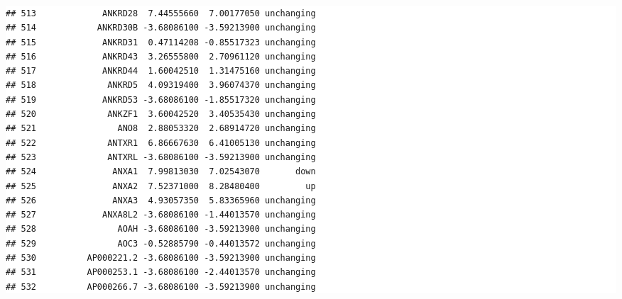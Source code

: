     ## 513             ANKRD28  7.44555660  7.00177050 unchanging
    ## 514            ANKRD30B -3.68086100 -3.59213900 unchanging
    ## 515             ANKRD31  0.47114208 -0.85517323 unchanging
    ## 516             ANKRD43  3.26555800  2.70961120 unchanging
    ## 517             ANKRD44  1.60042510  1.31475160 unchanging
    ## 518              ANKRD5  4.09319400  3.96074370 unchanging
    ## 519             ANKRD53 -3.68086100 -1.85517320 unchanging
    ## 520              ANKZF1  3.60042520  3.40535430 unchanging
    ## 521                ANO8  2.88053320  2.68914720 unchanging
    ## 522              ANTXR1  6.86667630  6.41005130 unchanging
    ## 523              ANTXRL -3.68086100 -3.59213900 unchanging
    ## 524               ANXA1  7.99813030  7.02543070       down
    ## 525               ANXA2  7.52371000  8.28480400         up
    ## 526               ANXA3  4.93057350  5.83365960 unchanging
    ## 527             ANXA8L2 -3.68086100 -1.44013570 unchanging
    ## 528                AOAH -3.68086100 -3.59213900 unchanging
    ## 529                AOC3 -0.52885790 -0.44013572 unchanging
    ## 530          AP000221.2 -3.68086100 -3.59213900 unchanging
    ## 531          AP000253.1 -3.68086100 -2.44013570 unchanging
    ## 532          AP000266.7 -3.68086100 -3.59213900 unchanging